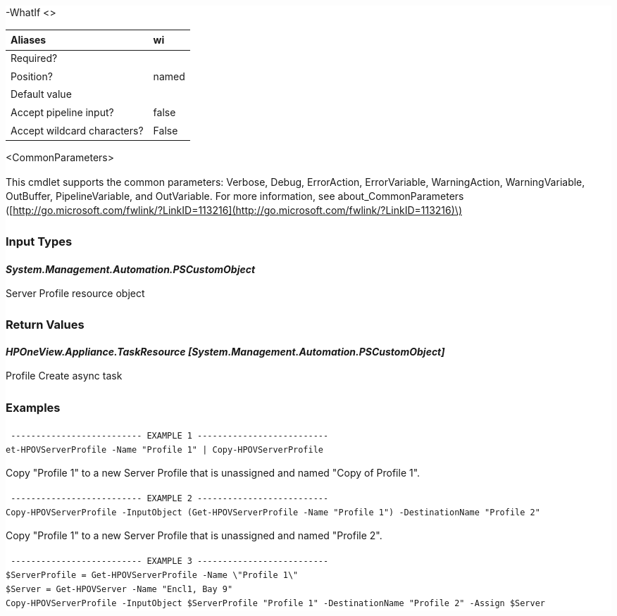 -WhatIf &lt;&gt;

| Aliases | wi |
| :--- | :--- |
| Required? |  |
| Position? | named |
| Default value |  |
| Accept pipeline input? | false |
| Accept wildcard characters?    | False |

&lt;CommonParameters&gt;

This cmdlet supports the common parameters: Verbose, Debug, ErrorAction, ErrorVariable, WarningAction, WarningVariable, OutBuffer, PipelineVariable, and OutVariable. For more information, see about\_CommonParameters \([http://go.microsoft.com/fwlink/?LinkID=113216](http://go.microsoft.com/fwlink/?LinkID=113216)\)

### Input Types

_**System.Management.Automation.PSCustomObject**_

Server Profile resource object

### Return Values

_**HPOneView.Appliance.TaskResource \[System.Management.Automation.PSCustomObject\]**_

Profile Create async task

### Examples

```text
 -------------------------- EXAMPLE 1 --------------------------
et-HPOVServerProfile -Name "Profile 1" | Copy-HPOVServerProfile
```

Copy "Profile 1" to a new Server Profile that is unassigned and named "Copy of Profile 1".

```text
 -------------------------- EXAMPLE 2 --------------------------
Copy-HPOVServerProfile -InputObject (Get-HPOVServerProfile -Name "Profile 1") -DestinationName "Profile 2"
```

Copy "Profile 1" to a new Server Profile that is unassigned and named "Profile 2".

```text
 -------------------------- EXAMPLE 3 --------------------------
$ServerProfile = Get-HPOVServerProfile -Name \"Profile 1\"
$Server = Get-HPOVServer -Name "Encl1, Bay 9"
Copy-HPOVServerProfile -InputObject $ServerProfile "Profile 1" -DestinationName "Profile 2" -Assign $Server
```
